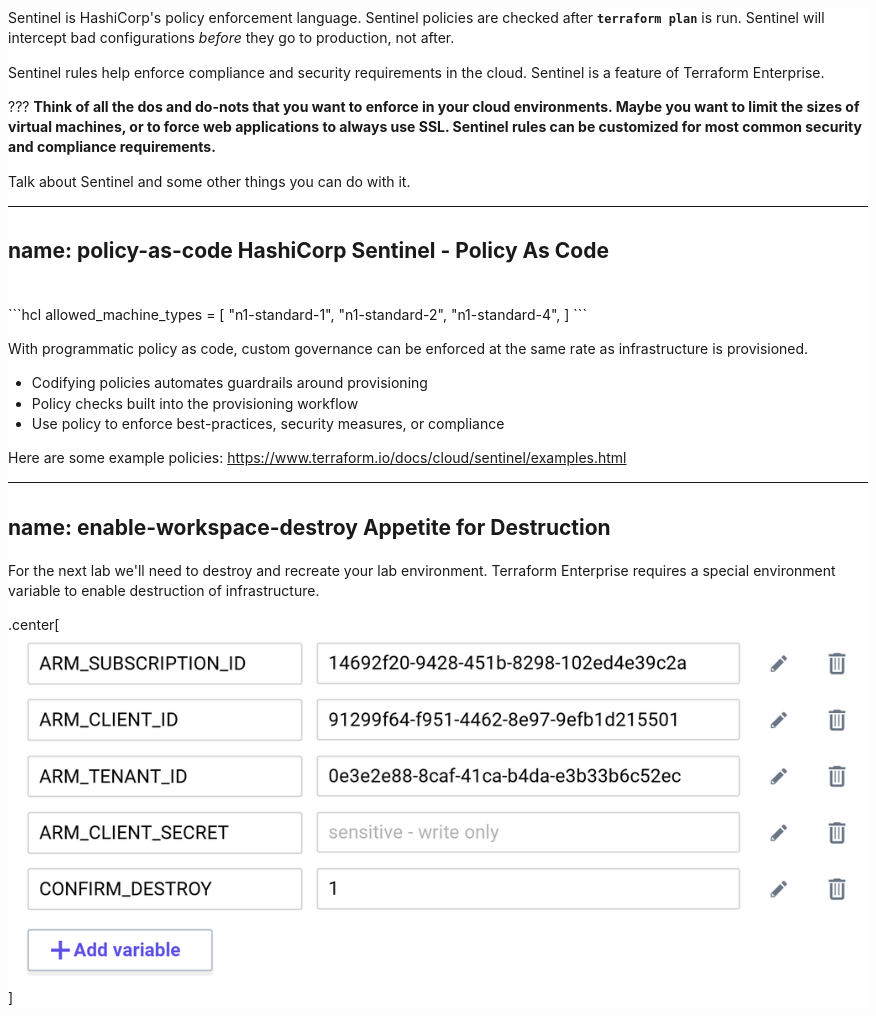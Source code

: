 Sentinel is HashiCorp's policy enforcement language. Sentinel policies are checked after **`terraform plan`** is run. Sentinel will intercept bad configurations *before* they go to production, not after. 

Sentinel rules help enforce compliance and security requirements in the cloud. Sentinel is a feature of Terraform Enterprise.

???
**Think of all the dos and do-nots that you want to enforce in your cloud environments. Maybe you want to limit the sizes of virtual machines, or to force web applications to always use SSL. Sentinel rules can be customized for most common security and compliance requirements.**

Talk about Sentinel and some other things you can do with it.

---
name: policy-as-code
HashiCorp Sentinel - Policy As Code
-------------------------
<br>
```hcl
allowed_machine_types = [
  "n1-standard-1",
  "n1-standard-2",
  "n1-standard-4",
]
```

With programmatic policy as code, custom governance can be enforced at the same rate as infrastructure is provisioned.  
* Codifying policies automates guardrails around provisioning 
* Policy checks built into the provisioning workflow
* Use policy to enforce best-practices, security measures, or compliance  


Here are some example policies:
https://www.terraform.io/docs/cloud/sentinel/examples.html

---
name: enable-workspace-destroy
Appetite for Destruction
-------------------------
For the next lab we'll need to destroy and recreate your lab environment. Terraform Enterprise requires a special environment variable to enable destruction of infrastructure.

.center[![:scale 100%](images/confirm_destroy.png)]
